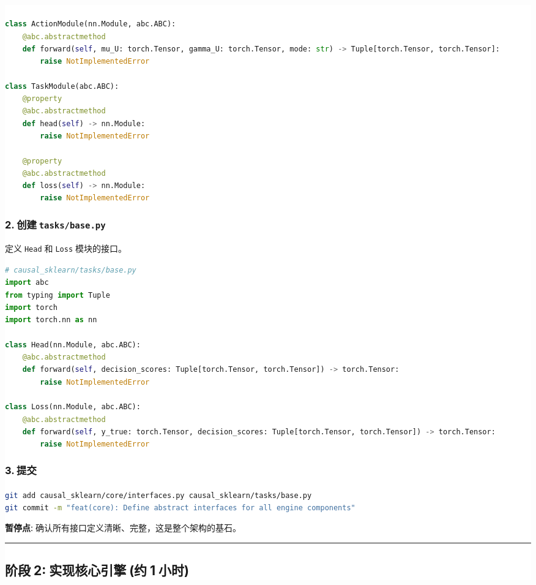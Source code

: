 ```python

class ActionModule(nn.Module, abc.ABC):
    @abc.abstractmethod
    def forward(self, mu_U: torch.Tensor, gamma_U: torch.Tensor, mode: str) -> Tuple[torch.Tensor, torch.Tensor]:
        raise NotImplementedError

class TaskModule(abc.ABC):
    @property
    @abc.abstractmethod
    def head(self) -> nn.Module:
        raise NotImplementedError

    @property
    @abc.abstractmethod
    def loss(self) -> nn.Module:
        raise NotImplementedError
```

### 2. 创建 `tasks/base.py`
定义 `Head` 和 `Loss` 模块的接口。
```python
# causal_sklearn/tasks/base.py
import abc
from typing import Tuple
import torch
import torch.nn as nn

class Head(nn.Module, abc.ABC):
    @abc.abstractmethod
    def forward(self, decision_scores: Tuple[torch.Tensor, torch.Tensor]) -> torch.Tensor:
        raise NotImplementedError

class Loss(nn.Module, abc.ABC):
    @abc.abstractmethod
    def forward(self, y_true: torch.Tensor, decision_scores: Tuple[torch.Tensor, torch.Tensor]) -> torch.Tensor:
        raise NotImplementedError
```

### 3. 提交
```bash
git add causal_sklearn/core/interfaces.py causal_sklearn/tasks/base.py
git commit -m "feat(core): Define abstract interfaces for all engine components"
```
**暂停点**: 确认所有接口定义清晰、完整，这是整个架构的基石。

---

## 阶段 2: 实现核心引擎 (约 1 小时)

